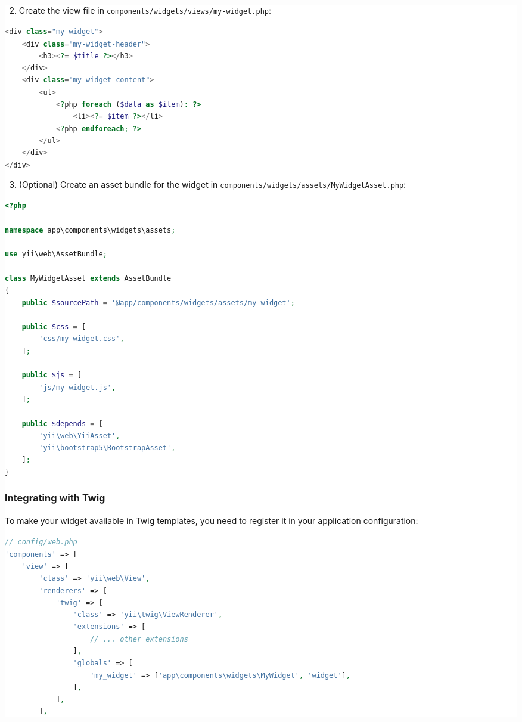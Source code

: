 2. Create the view file in `components/widgets/views/my-widget.php`:

```php
<div class="my-widget">
    <div class="my-widget-header">
        <h3><?= $title ?></h3>
    </div>
    <div class="my-widget-content">
        <ul>
            <?php foreach ($data as $item): ?>
                <li><?= $item ?></li>
            <?php endforeach; ?>
        </ul>
    </div>
</div>
```

3. (Optional) Create an asset bundle for the widget in `components/widgets/assets/MyWidgetAsset.php`:

```php
<?php

namespace app\components\widgets\assets;

use yii\web\AssetBundle;

class MyWidgetAsset extends AssetBundle
{
    public $sourcePath = '@app/components/widgets/assets/my-widget';
    
    public $css = [
        'css/my-widget.css',
    ];
    
    public $js = [
        'js/my-widget.js',
    ];
    
    public $depends = [
        'yii\web\YiiAsset',
        'yii\bootstrap5\BootstrapAsset',
    ];
}
```

### Integrating with Twig

To make your widget available in Twig templates, you need to register it in your application configuration:

```php
// config/web.php
'components' => [
    'view' => [
        'class' => 'yii\web\View',
        'renderers' => [
            'twig' => [
                'class' => 'yii\twig\ViewRenderer',
                'extensions' => [
                    // ... other extensions
                ],
                'globals' => [
                    'my_widget' => ['app\components\widgets\MyWidget', 'widget'],
                ],
            ],
        ],
```